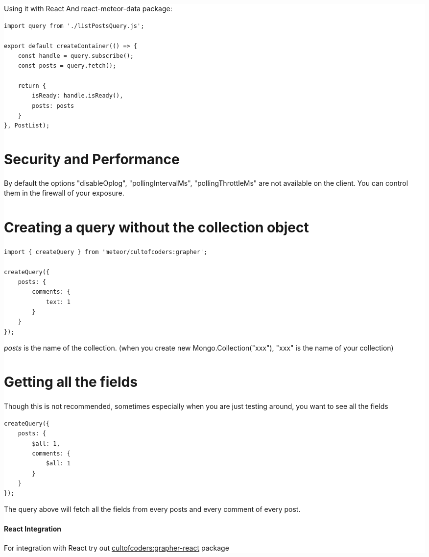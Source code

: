 Using it with React And react-meteor-data package:

```
import query from './listPostsQuery.js';

export default createContainer(() => {
    const handle = query.subscribe();
    const posts = query.fetch();
    
    return {
        isReady: handle.isReady(),
        posts: posts
    }
}, PostList);
```

Security and Performance
========================

By default the options "disableOplog", "pollingIntervalMs", "pollingThrottleMs" are not available on the client.
You can control them in the firewall of your exposure.


Creating a query without the collection object
==============================================

```
import { createQuery } from 'meteor/cultofcoders:grapher';

createQuery({
    posts: {
        comments: {
            text: 1
        }
    }
});
```

*posts* is the name of the collection. (when you create new Mongo.Collection("xxx"), "xxx" is the name of your collection)

Getting all the fields
======================

Though this is not recommended, sometimes especially when you are just testing around, you want to see all the fields
```
createQuery({
    posts: {
        $all: 1,
        comments: {
            $all: 1
        }
    }
});
```

The query above will fetch all the fields from every posts and every comment of every post.

#### React Integration
For integration with React try out [cultofcoders:grapher-react](https://github.com/cult-of-coders/grapher-react) package

